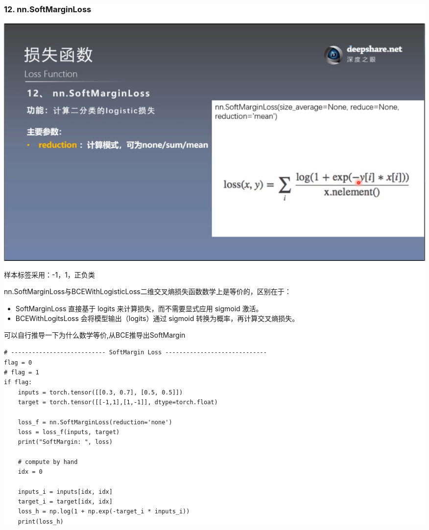 ### 12. nn.SoftMarginLoss
![9](pcs/9.png "9")

样本标签采用：-1，1，正负类

nn.SoftMarginLoss与BCEWithLogisticLoss二维交叉熵损失函数数学上是等价的，区别在于：

- SoftMarginLoss 直接基于 logits 来计算损失，而不需要显式应用 sigmoid 激活。
- BCEWithLogitsLoss 会将模型输出（logits）通过 sigmoid 转换为概率，再计算交叉熵损失。

可以自行推导一下为什么数学等价,从BCE推导出SoftMargin
```
# --------------------------- SoftMargin Loss -----------------------------
flag = 0
# flag = 1
if flag:
    inputs = torch.tensor([[0.3, 0.7], [0.5, 0.5]])
    target = torch.tensor([[-1,1],[1,-1]], dtype=torch.float)

    loss_f = nn.SoftMarginLoss(reduction='none')
    loss = loss_f(inputs, target)
    print("SoftMargin: ", loss)

    # compute by hand
    idx = 0

    inputs_i = inputs[idx, idx]
    target_i = target[idx, idx]
    loss_h = np.log(1 + np.exp(-target_i * inputs_i))
    print(loss_h)
```
